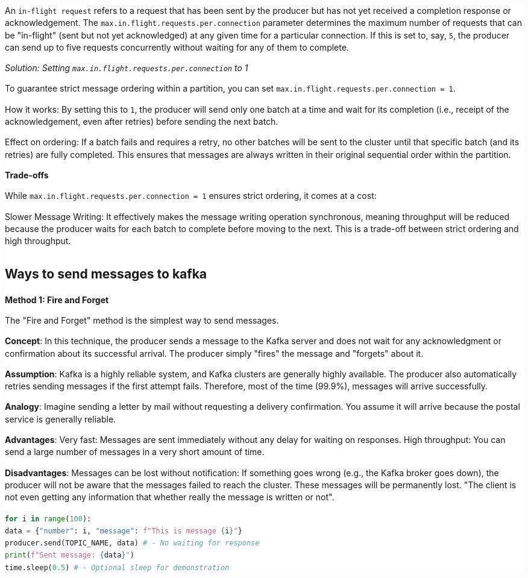 An `in-flight request` refers to a request that has been sent by the producer but has not yet received a completion response or acknowledgement.
The `max.in.flight.requests.per.connection` parameter determines the maximum number of requests that can be "in-flight" (sent but not yet acknowledged) at any given time for a particular connection. If this is set to, say, `5`, the producer can send up to five requests concurrently without waiting for any of them to complete.

*Solution: Setting `max.in.flight.requests.per.connection` to 1*

To guarantee strict message ordering within a partition, you can set `max.in.flight.requests.per.connection = 1`.

How it works: By setting this to `1`, the producer will send only one batch at a time and wait for its completion (i.e., receipt of the acknowledgement, even after retries) before sending the next batch.

Effect on ordering: If a batch fails and requires a retry, no other batches will be sent to the cluster until that specific batch (and its retries) are fully completed. This ensures that messages are always written in their original sequential order within the partition.

**Trade-offs**

While `max.in.flight.requests.per.connection = 1` ensures strict ordering, it comes at a cost:

Slower Message Writing: It effectively makes the message writing operation synchronous, meaning throughput will be reduced because the producer waits for each batch to complete before moving to the next. This is a trade-off between strict ordering and high throughput.


## **Ways to send messages to kafka**

**Method 1: Fire and Forget**

The "Fire and Forget" method is the simplest way to send messages.

**Concept**: In this technique, the producer sends a message to the Kafka server and does not wait for any acknowledgment or confirmation about its successful arrival. The producer simply "fires" the message and "forgets" about it.

**Assumption**: Kafka is a highly reliable system, and Kafka clusters are generally highly available. The producer also automatically retries sending messages if the first attempt fails. Therefore, most of the time (99.9%), messages will arrive successfully.
   
**Analogy**: Imagine sending a letter by mail without requesting a delivery confirmation. You assume it will arrive because the postal service is generally reliable.
   
**Advantages**:
Very fast: Messages are sent immediately without any delay for waiting on responses.
High throughput: You can send a large number of messages in a very short amount of time.
   
**Disadvantages**:
   Messages can be lost without notification: If something goes wrong (e.g., the Kafka broker goes down), the producer will not be aware that the messages failed to reach the cluster. These messages will be permanently lost.
   "The client is not even getting any information that whether really the message is written or not".

```python
for i in range(100):
data = {"number": i, "message": f"This is message {i}"}
producer.send(TOPIC_NAME, data) # - No waiting for response
print(f"Sent message: {data}")
time.sleep(0.5) # - Optional sleep for demonstration
```
